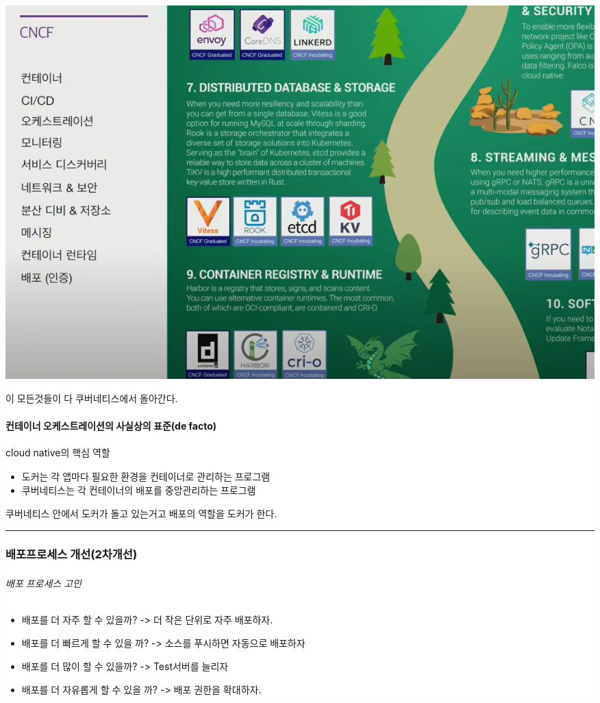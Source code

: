 ![20210707_112619](/assets/20210707_112619.png)

이 모든것들이 다 쿠버네티스에서 돌아간다.


#### 컨테이너 오케스트레이션의 사실상의 표준(de facto)
cloud native의 핵심 역할



- 도커는 각 앱마다 필요한 환경을 컨테이너로 관리하는 프로그램
- 쿠버네티스는 각 컨테이너의 배포를 중앙관리하는 프로그램

쿠버네티스 안에서 도커가 돌고 있는거고 배포의 역할을 도커가 한다.


---------


### 배포프로세스 개선(2차개선)

###### 배포 프로세스 고민

- 배포를 더 자주 할 수 있을까? -> 더 작은 단위로 자주 배포하자.

- 배포를 더 빠르게 할 수 있을 까? -> 소스를 푸시하면 자동으로 배포하자
- 배포를 더 많이 할 수 있을까? -> Test서버를 늘리자
- 배포를 더 자유롭게 할 수 있을 까? -> 배포 권한을 확대하자.
